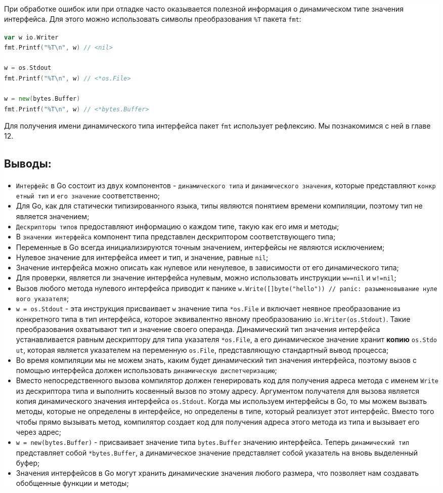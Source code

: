 При обработке ошибок или при отладке часто оказывается полезной информация о динамическом типе значения интерфейса. Для
этого можно использовать символы преобразования `%T` пакета `fmt`:

``` go
var w io.Writer
fmt.Printf("%T\n", w) // <nil>

w = os.Stdout
fmt.Printf("%T\n", w) // <*os.File>

w = new(bytes.Buffer)
fmt.Printf("%T\n", w) // <*bytes.Buffer>
```

Для получения имени динамического типа интерфейса пакет `fmt` использует рефлексию. Мы познакомимся с ней в главе 12.

## Выводы:

* `Интерфейс` в Go состоит из двух компонентов - `динамического типа` и `динамического значения`, которые представляют
  `конкретный тип` и `его значение` соответственно;
* Для Go, как для статически типизированного языка, типы являются понятием времени компиляции, поэтому тип не является
  значением;
* `Дескрипторы типов` предоставляют информацию о каждом типе, такую как его имя и методы;
* В `значении интерфейса` компонент типа представлен дескриптором соответствующего типа;
* Переменные в Go всегда инициализируются точным значением, интерфейсы не являются исключением;
* Нулевое значение для интерфейса имеет и тип, и значение, равные `nil`;
* Значение интерфейса можно описать как нулевое или ненулевое, в зависимости от его динамического типа;
* Для проверки, является ли значение интерфейса нулевым, можно использовать инструкции `w==nil` и `w!=nil`;
* Вызов любого метода нулевого интерфейса приводит к
  панике `w.Write([]byte("hello")) // panic: разыменовывание нулевого указателя`;
* `w = os.Stdout` - эта инструкция присваивает `w` значение типа `*os.File` и включает неявное преобразование из
  конкретного типа в тип интерфейса, которое эквивалентно явному преобразованию `io.Writer(os.Stdout)`. Такие
  преобразования охватывают тип и значение своего операнда. Динамический тип значения интерфейса устанавливается равным
  дескриптору для типа указателя `*os.File`, а его динамическое значение хранит **копию** `os.Stdout`, которая является
  указателем на переменную `os.File`, представляющую стандартный вывод процесса;
* Во время компиляции мы не можем знать, каким будет динамический тип значения интерфейса, поэтому вызов
  с помощью интерфейса должен использовать `динамическую диспетчеризацию`;
* Вместо непосредственного вызова компилятор должен генерировать код для получения адреса метода с именем `Write` из
  дескриптора типа и выполнить косвенный вызов по этому адресу. Аргументом получателя для вызова является копия
  динамического значения интерфейса `os.Stdout`. Когда мы используем интерфейсы в Go, то мы можем вызвать методы,
  которые не определены в интерфейсе, но определены в типе, который реализует этот интерфейс. Вместо того чтобы прямо
  вызывать метод, компилятор создает код для получения адреса этого метода из типа и вызывает его через адрес;
* `w = new(bytes.Buffer)` - присваивает значение типа `bytes.Buffer` значению интерфейса. Теперь `динамический тип`
  представляет собой `*bytes.Buffer`, а динамическое значение представляет собой указатель на вновь выделенный буфер;
* Значения интерфейсов в Go могут хранить динамические значения любого размера, что позволяет нам создавать обобщенные
  функции и методы;